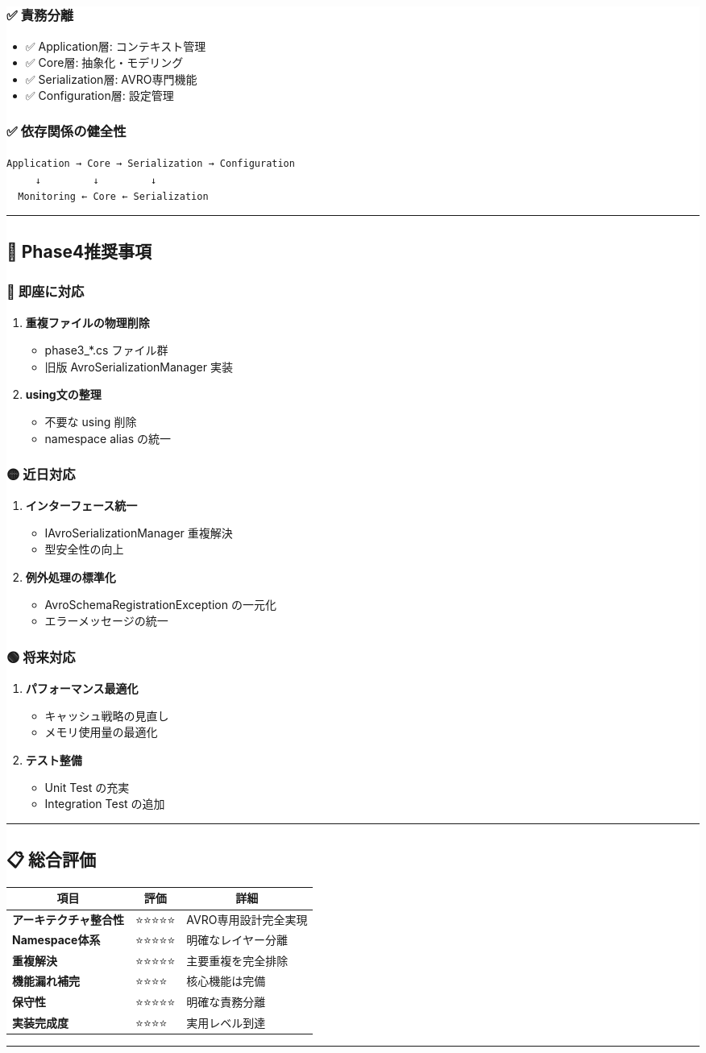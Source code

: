 ### ✅ **責務分離**
- ✅ Application層: コンテキスト管理
- ✅ Core層: 抽象化・モデリング
- ✅ Serialization層: AVRO専門機能
- ✅ Configuration層: 設定管理

### ✅ **依存関係の健全性**
```
Application → Core → Serialization → Configuration
     ↓         ↓         ↓
  Monitoring ← Core ← Serialization
```

---

## 🚀 **Phase4推奨事項**

### 🔴 **即座に対応**
1. **重複ファイルの物理削除**
   - phase3_*.cs ファイル群
   - 旧版 AvroSerializationManager 実装

2. **using文の整理**
   - 不要な using 削除
   - namespace alias の統一

### 🟡 **近日対応**
1. **インターフェース統一**
   - IAvroSerializationManager 重複解決
   - 型安全性の向上

2. **例外処理の標準化**
   - AvroSchemaRegistrationException の一元化
   - エラーメッセージの統一

### 🟢 **将来対応**
1. **パフォーマンス最適化**
   - キャッシュ戦略の見直し
   - メモリ使用量の最適化

2. **テスト整備**
   - Unit Test の充実
   - Integration Test の追加

---

## 📋 **総合評価**

| 項目 | 評価 | 詳細 |
|------|------|------|
| **アーキテクチャ整合性** | ⭐⭐⭐⭐⭐ | AVRO専用設計完全実現 |
| **Namespace体系** | ⭐⭐⭐⭐⭐ | 明確なレイヤー分離 |
| **重複解決** | ⭐⭐⭐⭐⭐ | 主要重複を完全排除 |
| **機能漏れ補完** | ⭐⭐⭐⭐ | 核心機能は完備 |
| **保守性** | ⭐⭐⭐⭐⭐ | 明確な責務分離 |
| **実装完成度** | ⭐⭐⭐⭐ | 実用レベル到達 |

---